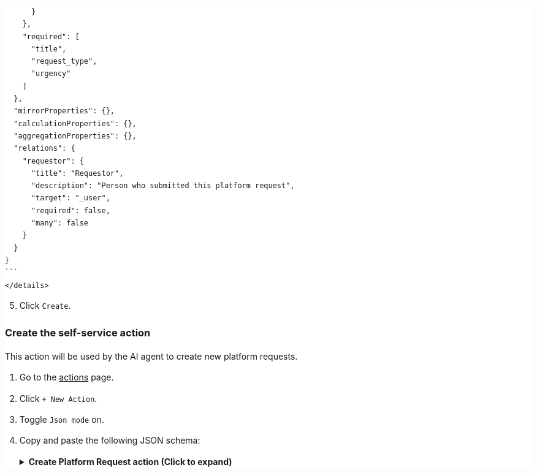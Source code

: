           }
        },
        "required": [
          "title",
          "request_type",
          "urgency"
        ]
      },
      "mirrorProperties": {},
      "calculationProperties": {},
      "aggregationProperties": {},
      "relations": {
        "requestor": {
          "title": "Requestor",
          "description": "Person who submitted this platform request",
          "target": "_user",
          "required": false,
          "many": false
        }
      }
    }
    ```
    </details>

5.  Click `Create`.

### Create the self-service action

This action will be used by the AI agent to create new platform requests.

1.  Go to the [actions](https://app.getport.io/actions) page.
2.  Click `+ New Action`.
3.  Toggle `Json mode` on.
4.  Copy and paste the following JSON schema:

    <details>
    <summary><b>Create Platform Request action (Click to expand)</b></summary>

    ```json
    {
      "identifier": "create_platform_request",
      "title": "Create Platform Request",
      "icon": "Octopus",
      "description": "Submit a request to the platform team for infrastructure, CI/CD, or resource support",
      "trigger": {
        "type": "self-service",
        "operation": "CREATE",
        "userInputs": {
          "properties": {
            "title": {
              "type": "string",
              "title": "Request Title",
              "description": "Brief title describing what you need"
            },
            "urgency": {
              "enum": [
                "Low",
                "Medium",
                "High",
                "Urgent"
              ],
              "type": "string",
              "title": "Urgency",
              "default": "Medium",
              "enumColors": {